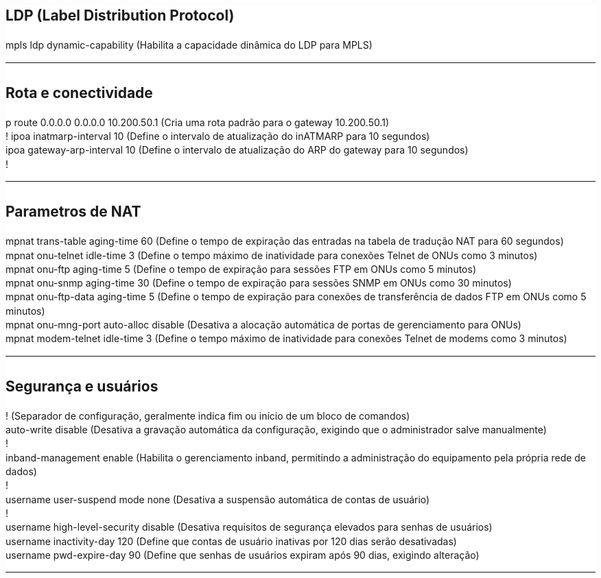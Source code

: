 
## LDP (Label Distribution Protocol)

mpls ldp dynamic-capability (Habilita a capacidade dinâmica do LDP para MPLS)  

---

## Rota e conectividade

p route 0.0.0.0 0.0.0.0 10.200.50.1 (Cria uma rota padrão para o gateway 10.200.50.1)  
!
ipoa inatmarp-interval 10 (Define o intervalo de atualização do inATMARP para 10 segundos)  
ipoa gateway-arp-interval 10 (Define o intervalo de atualização do ARP do gateway para 10 segundos)  
!

---

## Parametros de NAT

mpnat trans-table aging-time 60 (Define o tempo de expiração das entradas na tabela de tradução NAT para 60 segundos)  
mpnat onu-telnet idle-time 3 (Define o tempo máximo de inatividade para conexões Telnet de ONUs como 3 minutos)  
mpnat onu-ftp aging-time 5 (Define o tempo de expiração para sessões FTP em ONUs como 5 minutos)  
mpnat onu-snmp aging-time 30 (Define o tempo de expiração para sessões SNMP em ONUs como 30 minutos)  
mpnat onu-ftp-data aging-time 5 (Define o tempo de expiração para conexões de transferência de dados FTP em ONUs como 5 minutos)  
mpnat onu-mng-port auto-alloc disable (Desativa a alocação automática de portas de gerenciamento para ONUs)  
mpnat modem-telnet idle-time 3 (Define o tempo máximo de inatividade para conexões Telnet de modems como 3 minutos)  

---

## Segurança e usuários

! (Separador de configuração, geralmente indica fim ou início de um bloco de comandos)  
auto-write disable (Desativa a gravação automática da configuração, exigindo que o administrador salve manualmente)  
!  
inband-management enable (Habilita o gerenciamento inband, permitindo a administração do equipamento pela própria rede de dados)  
!  
username user-suspend mode none (Desativa a suspensão automática de contas de usuário)  
!  
username high-level-security disable (Desativa requisitos de segurança elevados para senhas de usuários)  
username inactivity-day 120 (Define que contas de usuário inativas por 120 dias serão desativadas)  
username pwd-expire-day 90 (Define que senhas de usuários expiram após 90 dias, exigindo alteração)  

---